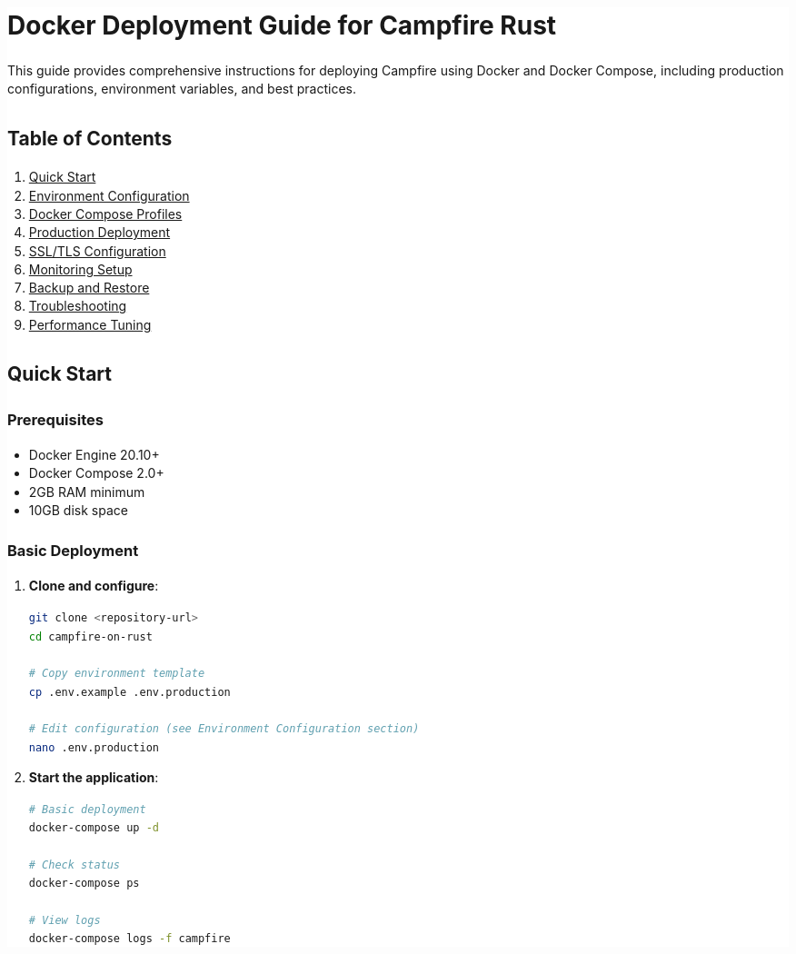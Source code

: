 # Docker Deployment Guide for Campfire Rust

This guide provides comprehensive instructions for deploying Campfire using Docker and Docker Compose, including production configurations, environment variables, and best practices.

## Table of Contents

1. [Quick Start](#quick-start)
2. [Environment Configuration](#environment-configuration)
3. [Docker Compose Profiles](#docker-compose-profiles)
4. [Production Deployment](#production-deployment)
5. [SSL/TLS Configuration](#ssltls-configuration)
6. [Monitoring Setup](#monitoring-setup)
7. [Backup and Restore](#backup-and-restore)
8. [Troubleshooting](#troubleshooting)
9. [Performance Tuning](#performance-tuning)

## Quick Start

### Prerequisites

- Docker Engine 20.10+
- Docker Compose 2.0+
- 2GB RAM minimum
- 10GB disk space

### Basic Deployment

1. **Clone and configure**:
   ```bash
   git clone <repository-url>
   cd campfire-on-rust
   
   # Copy environment template
   cp .env.example .env.production
   
   # Edit configuration (see Environment Configuration section)
   nano .env.production
   ```

2. **Start the application**:
   ```bash
   # Basic deployment
   docker-compose up -d
   
   # Check status
   docker-compose ps
   
   # View logs
   docker-compose logs -f campfire
   ```
